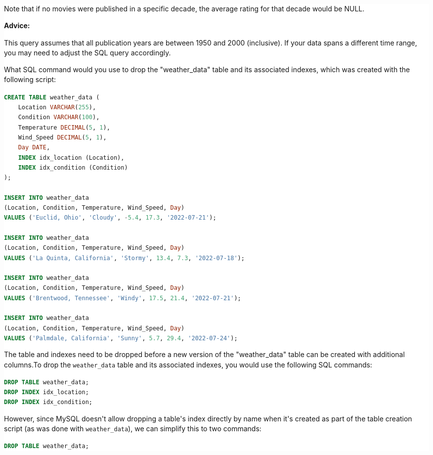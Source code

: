 Note that if no movies were published in a specific decade, the average rating for that decade would be NULL.

**Advice:**

This query assumes that all publication years are between 1950 and 2000 (inclusive). If your data spans a different time range, you may need to adjust the SQL query accordingly.<end>

What SQL command would you use to drop the "weather_data" table and its associated indexes, which was created with the following script:

```sql
CREATE TABLE weather_data (
    Location VARCHAR(255),
    Condition VARCHAR(100),
    Temperature DECIMAL(5, 1),
    Wind_Speed DECIMAL(5, 1),
    Day DATE,
    INDEX idx_location (Location),
    INDEX idx_condition (Condition)
);

INSERT INTO weather_data 
(Location, Condition, Temperature, Wind_Speed, Day) 
VALUES ('Euclid, Ohio', 'Cloudy', -5.4, 17.3, '2022-07-21');

INSERT INTO weather_data 
(Location, Condition, Temperature, Wind_Speed, Day) 
VALUES ('La Quinta, California', 'Stormy', 13.4, 7.3, '2022-07-18');

INSERT INTO weather_data 
(Location, Condition, Temperature, Wind_Speed, Day) 
VALUES ('Brentwood, Tennessee', 'Windy', 17.5, 21.4, '2022-07-21');

INSERT INTO weather_data 
(Location, Condition, Temperature, Wind_Speed, Day) 
VALUES ('Palmdale, California', 'Sunny', 5.7, 29.4, '2022-07-24');
```

The table and indexes need to be dropped before a new version of the "weather_data" table can be created with additional columns.<start>To drop the `weather_data` table and its associated indexes, you would use the following SQL commands:

```sql
DROP TABLE weather_data;
DROP INDEX idx_location;
DROP INDEX idx_condition;
```

However, since MySQL doesn't allow dropping a table's index directly by name when it's created as part of the table creation script (as was done with `weather_data`), we can simplify this to two commands:

```sql
DROP TABLE weather_data;
```
